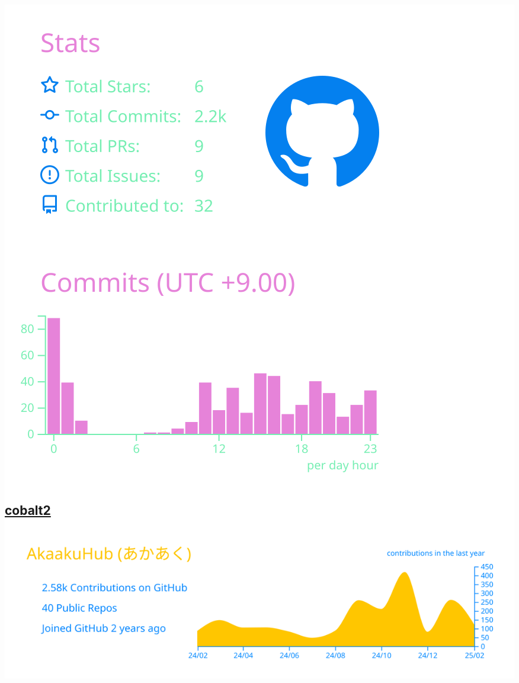 [![](./cobalt/3-stats.svg)](https://github.com/vn7n24fzkq/github-profile-summary-cards) [![](./cobalt/4-productive-time.svg)](https://github.com/vn7n24fzkq/github-profile-summary-cards)
## [cobalt2](./cobalt2/README.md)
[![](./cobalt2/0-profile-details.svg)](https://github.com/vn7n24fzkq/github-profile-summary-cards)